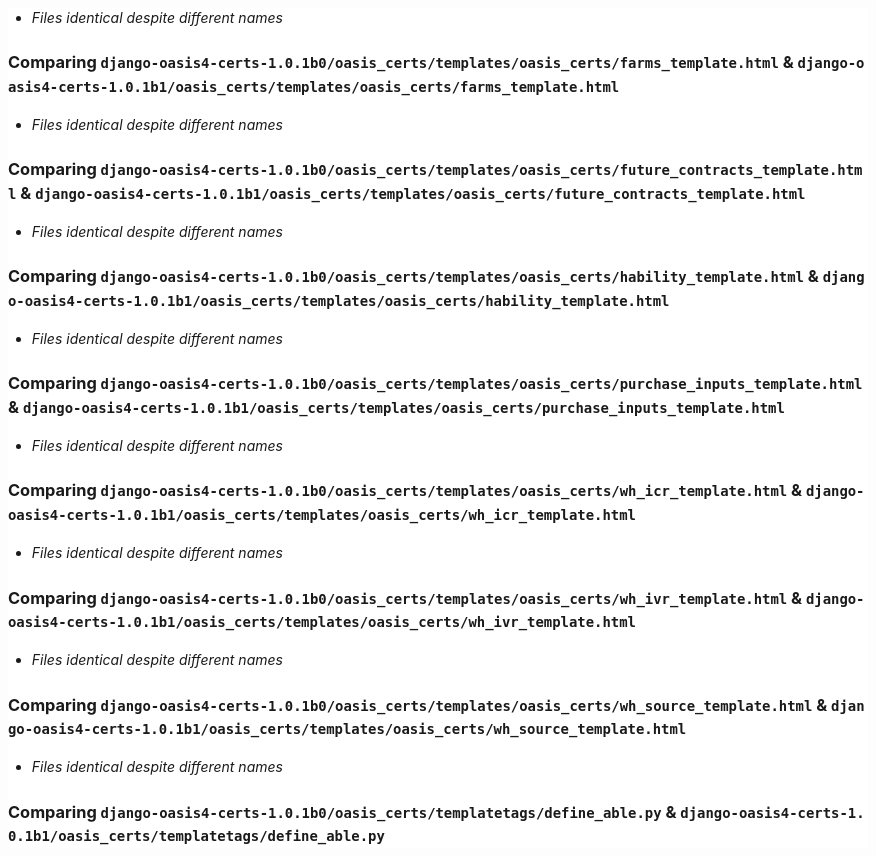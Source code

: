  * *Files identical despite different names*

### Comparing `django-oasis4-certs-1.0.1b0/oasis_certs/templates/oasis_certs/farms_template.html` & `django-oasis4-certs-1.0.1b1/oasis_certs/templates/oasis_certs/farms_template.html`

 * *Files identical despite different names*

### Comparing `django-oasis4-certs-1.0.1b0/oasis_certs/templates/oasis_certs/future_contracts_template.html` & `django-oasis4-certs-1.0.1b1/oasis_certs/templates/oasis_certs/future_contracts_template.html`

 * *Files identical despite different names*

### Comparing `django-oasis4-certs-1.0.1b0/oasis_certs/templates/oasis_certs/hability_template.html` & `django-oasis4-certs-1.0.1b1/oasis_certs/templates/oasis_certs/hability_template.html`

 * *Files identical despite different names*

### Comparing `django-oasis4-certs-1.0.1b0/oasis_certs/templates/oasis_certs/purchase_inputs_template.html` & `django-oasis4-certs-1.0.1b1/oasis_certs/templates/oasis_certs/purchase_inputs_template.html`

 * *Files identical despite different names*

### Comparing `django-oasis4-certs-1.0.1b0/oasis_certs/templates/oasis_certs/wh_icr_template.html` & `django-oasis4-certs-1.0.1b1/oasis_certs/templates/oasis_certs/wh_icr_template.html`

 * *Files identical despite different names*

### Comparing `django-oasis4-certs-1.0.1b0/oasis_certs/templates/oasis_certs/wh_ivr_template.html` & `django-oasis4-certs-1.0.1b1/oasis_certs/templates/oasis_certs/wh_ivr_template.html`

 * *Files identical despite different names*

### Comparing `django-oasis4-certs-1.0.1b0/oasis_certs/templates/oasis_certs/wh_source_template.html` & `django-oasis4-certs-1.0.1b1/oasis_certs/templates/oasis_certs/wh_source_template.html`

 * *Files identical despite different names*

### Comparing `django-oasis4-certs-1.0.1b0/oasis_certs/templatetags/define_able.py` & `django-oasis4-certs-1.0.1b1/oasis_certs/templatetags/define_able.py`
